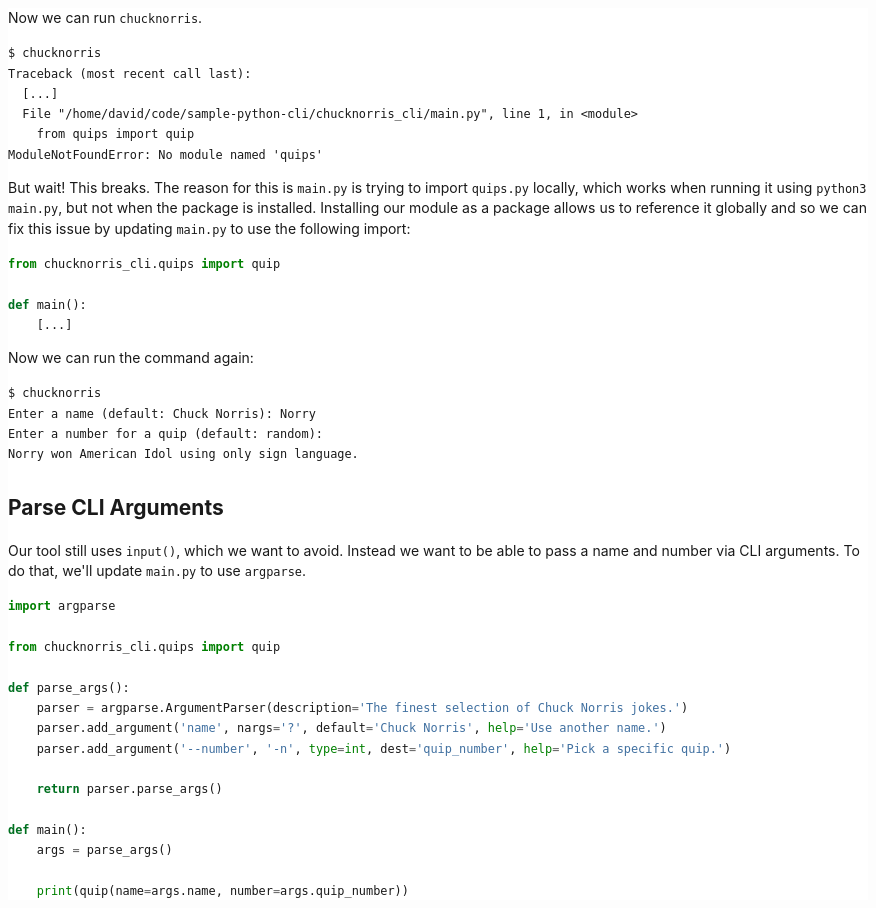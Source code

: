 Now we can run `chucknorris`.

```shell
$ chucknorris
Traceback (most recent call last):
  [...]
  File "/home/david/code/sample-python-cli/chucknorris_cli/main.py", line 1, in <module>
    from quips import quip
ModuleNotFoundError: No module named 'quips'
```

But wait! This breaks. The reason for this is `main.py` is trying to import `quips.py` locally, which works when running it using `python3 main.py`, but not when the package is installed. Installing our module as a package allows us to reference it globally and so we can fix this issue by updating `main.py` to use the following import:

```python
from chucknorris_cli.quips import quip

def main():
    [...]
```

Now we can run the command again:
```shell
$ chucknorris 
Enter a name (default: Chuck Norris): Norry
Enter a number for a quip (default: random): 
Norry won American Idol using only sign language.
```

## Parse CLI Arguments

Our tool still uses `input()`, which we want to avoid. Instead we want to be able to pass a name and number via CLI arguments. To do that, we'll update `main.py` to use `argparse`.

```python
import argparse

from chucknorris_cli.quips import quip

def parse_args():
    parser = argparse.ArgumentParser(description='The finest selection of Chuck Norris jokes.')
    parser.add_argument('name', nargs='?', default='Chuck Norris', help='Use another name.')
    parser.add_argument('--number', '-n', type=int, dest='quip_number', help='Pick a specific quip.')

    return parser.parse_args()

def main():
    args = parse_args()

    print(quip(name=args.name, number=args.quip_number))
```
